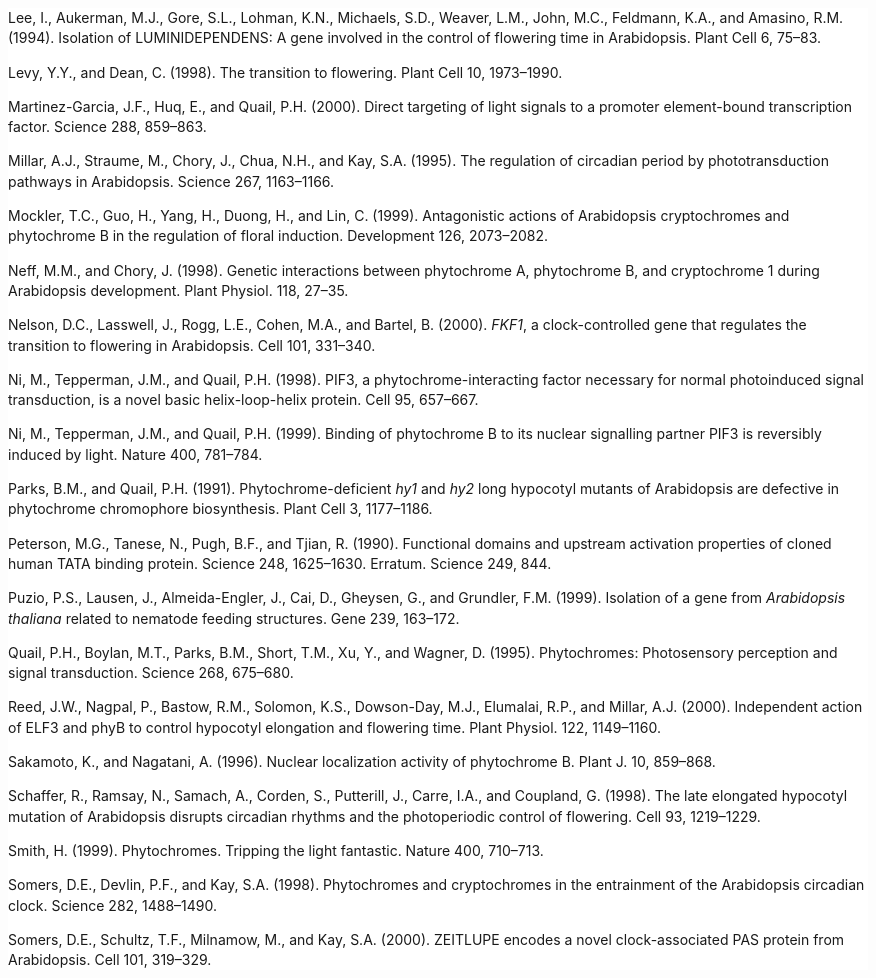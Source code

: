 Lee, I., Aukerman, M.J., Gore, S.L., Lohman, K.N., Michaels, S.D., Weaver, L.M., John, M.C., Feldmann, K.A., and Amasino, R.M. (1994). Isolation of LUMINIDEPENDENS: A gene involved in the control of flowering time in Arabidopsis. Plant Cell 6, 75–83.

Levy, Y.Y., and Dean, C. (1998). The transition to flowering. Plant Cell 10, 1973–1990.

Martinez-Garcia, J.F., Huq, E., and Quail, P.H. (2000). Direct targeting of light signals to a promoter element-bound transcription factor. Science 288, 859–863.

Millar, A.J., Straume, M., Chory, J., Chua, N.H., and Kay, S.A. (1995). The regulation of circadian period by phototransduction pathways in Arabidopsis. Science 267, 1163–1166.

Mockler, T.C., Guo, H., Yang, H., Duong, H., and Lin, C. (1999). Antagonistic actions of Arabidopsis cryptochromes and phytochrome B in the regulation of floral induction. Development 126, 2073–2082.

Neff, M.M., and Chory, J. (1998). Genetic interactions between phytochrome A, phytochrome B, and cryptochrome 1 during Arabidopsis development. Plant Physiol. 118, 27–35.

Nelson, D.C., Lasswell, J., Rogg, L.E., Cohen, M.A., and Bartel, B. (2000). *FKF1*, a clock-controlled gene that regulates the transition to flowering in Arabidopsis. Cell 101, 331–340.

Ni, M., Tepperman, J.M., and Quail, P.H. (1998). PIF3, a phytochrome-interacting factor necessary for normal photoinduced signal transduction, is a novel basic helix-loop-helix protein. Cell 95, 657–667.

Ni, M., Tepperman, J.M., and Quail, P.H. (1999). Binding of phytochrome B to its nuclear signalling partner PIF3 is reversibly induced by light. Nature 400, 781–784.

Parks, B.M., and Quail, P.H. (1991). Phytochrome-deficient *hy1* and *hy2* long hypocotyl mutants of Arabidopsis are defective in phytochrome chromophore biosynthesis. Plant Cell 3, 1177–1186.

Peterson, M.G., Tanese, N., Pugh, B.F., and Tjian, R. (1990). Functional domains and upstream activation properties of cloned human TATA binding protein. Science 248, 1625–1630. Erratum. Science 249, 844.

Puzio, P.S., Lausen, J., Almeida-Engler, J., Cai, D., Gheysen, G., and Grundler, F.M. (1999). Isolation of a gene from *Arabidopsis thaliana* related to nematode feeding structures. Gene 239, 163–172.

Quail, P.H., Boylan, M.T., Parks, B.M., Short, T.M., Xu, Y., and Wagner, D. (1995). Phytochromes: Photosensory perception and signal transduction. Science 268, 675–680.

Reed, J.W., Nagpal, P., Bastow, R.M., Solomon, K.S., Dowson-Day, M.J., Elumalai, R.P., and Millar, A.J. (2000). Independent action of ELF3 and phyB to control hypocotyl elongation and flowering time. Plant Physiol. 122, 1149–1160.

Sakamoto, K., and Nagatani, A. (1996). Nuclear localization activity of phytochrome B. Plant J. 10, 859–868.

Schaffer, R., Ramsay, N., Samach, A., Corden, S., Putterill, J., Carre, I.A., and Coupland, G. (1998). The late elongated hypocotyl mutation of Arabidopsis disrupts circadian rhythms and the photoperiodic control of flowering. Cell 93, 1219–1229.

Smith, H. (1999). Phytochromes. Tripping the light fantastic. Nature 400, 710–713.

Somers, D.E., Devlin, P.F., and Kay, S.A. (1998). Phytochromes and cryptochromes in the entrainment of the Arabidopsis circadian clock. Science 282, 1488–1490.

Somers, D.E., Schultz, T.F., Milnamow, M., and Kay, S.A. (2000). ZEITLUPE encodes a novel clock-associated PAS protein from Arabidopsis. Cell 101, 319–329.
